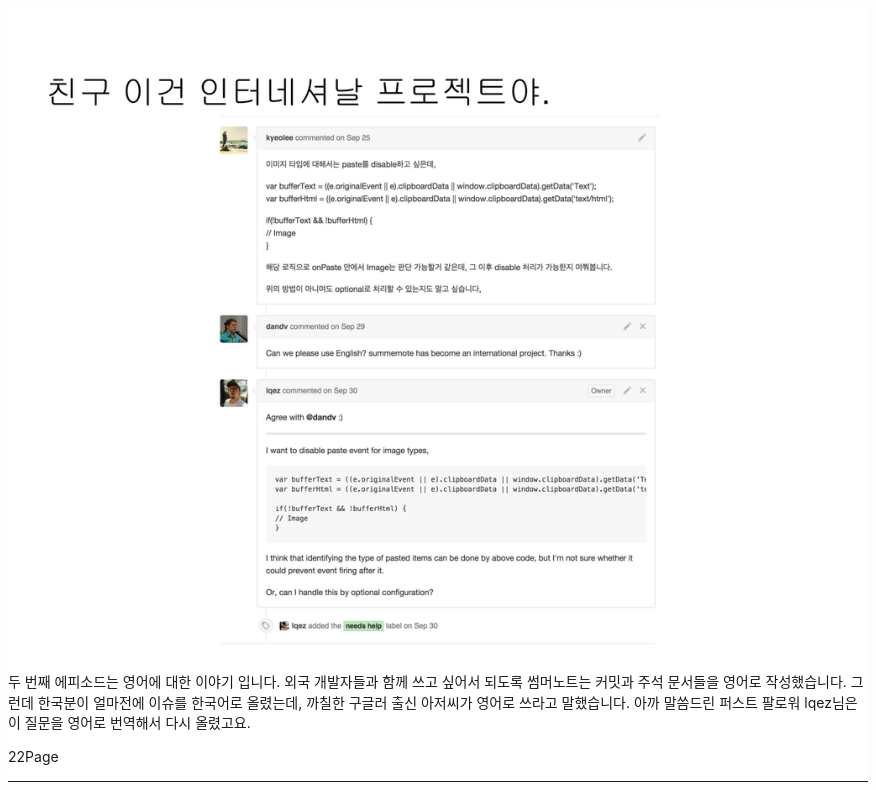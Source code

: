 ![summernote-story-21](/assets/img/2015-12-19-summernote-story/summernote-story-21.jpg)

두 번째 에피소드는 영어에 대한 이야기 입니다. 외국 개발자들과 함께 쓰고 싶어서 되도록 썸머노트는 커밋과 주석 문서들을 영어로 작성했습니다.  그런데 한국분이 얼마전에 이슈를 한국어로 올렸는데, 까칠한 구글러 출신 아저씨가 영어로 쓰라고 말했습니다. 아까 말씀드린 퍼스트 팔로워 lqez님은 이 질문을 영어로 번역해서 다시 올렸고요.

22Page

---
